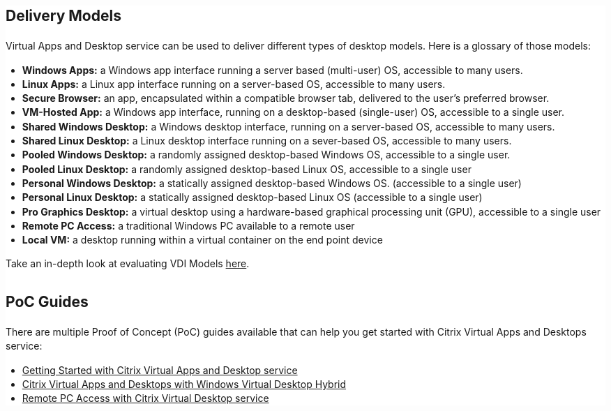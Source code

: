 ## Delivery Models

Virtual Apps and Desktop service can be used to deliver different types of desktop models. Here is a glossary of those models:

-  **Windows Apps:** a Windows app interface running a server based (multi-user) OS, accessible to many users.
-  **Linux Apps:** a Linux app interface running on a server-based OS, accessible to many users.
-  **Secure Browser:** an app, encapsulated within a compatible browser tab, delivered to the user’s preferred browser.
-  **VM-Hosted App:** a Windows app interface, running on a desktop-based (single-user) OS, accessible to a single user.
-  **Shared Windows Desktop:** a Windows desktop interface, running on a server-based OS, accessible to many users.
-  **Shared Linux Desktop:** a Linux desktop interface running on a sever-based OS, accessible to many users.
-  **Pooled Windows Desktop:** a randomly assigned desktop-based Windows OS, accessible to a single user.
-  **Pooled Linux Desktop:** a randomly assigned desktop-based Linux OS, accessible to a single user
-  **Personal Windows Desktop:** a statically assigned desktop-based Windows OS. (accessible to a single user)
-  **Personal Linux Desktop:** a statically assigned desktop-based Linux OS (accessible to a single user)
-  **Pro Graphics Desktop:** a virtual desktop using a hardware-based graphical processing unit (GPU), accessible to a single user
-  **Remote PC Access:** a traditional Windows PC available to a remote user
-  **Local VM:** a desktop running within a virtual container on the end point device

Take an in-depth look at evaluating VDI Models [here](/en-us/tech-zone/design/design-decisions/vdi-model-comparison.html).

## PoC Guides

There are multiple Proof of Concept (PoC) guides available that can help you get started with Citrix Virtual Apps and Desktops service:

-  [Getting Started with Citrix Virtual Apps and Desktop service](/en-us/tech-zone/learn/poc-guides/cvads.html)
-  [Citrix Virtual Apps and Desktops with Windows Virtual Desktop Hybrid](/en-us/tech-zone/learn/poc-guides/cvads-windows-virtual-desktops.html)
-  [Remote PC Access with Citrix Virtual Desktop service](/en-us/tech-zone/learn/poc-guides/remote-pc-access.html)
